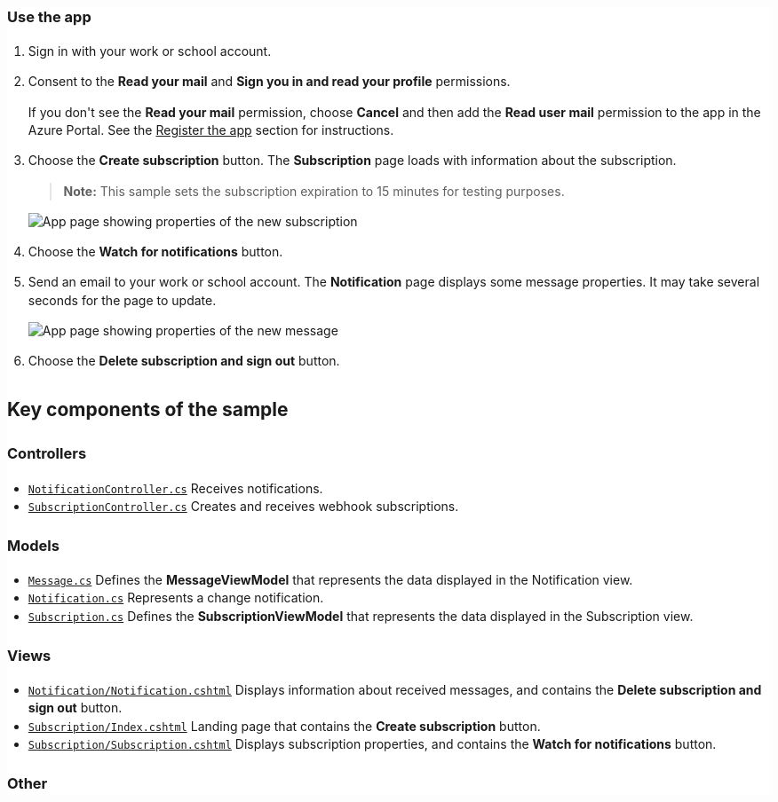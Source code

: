 ### Use the app

1. Sign in with your work or school account.

1. Consent to the **Read your mail** and **Sign you in and read your profile** permissions.

    If you don't see the **Read your mail** permission, choose **Cancel** and then add the **Read user mail** permission to the app in the Azure Portal. See the [Register the app](#register-the-app) section for instructions.

1. Choose the **Create subscription** button. The **Subscription** page loads with information about the subscription.

    > **Note:** This sample sets the subscription expiration to 15 minutes for testing purposes.

    ![App page showing properties of the new subscription](readme-images/Page2.PNG)

1. Choose the **Watch for notifications** button.

1. Send an email to your work or school account. The **Notification** page displays some message properties. It may take several seconds for the page to update.

    ![App page showing properties of the new message](readme-images/Page3.PNG)

1. Choose the **Delete subscription and sign out** button.

## Key components of the sample

### Controllers

- [`NotificationController.cs`](GraphWebhooks/Controllers/NotificationController.cs) Receives notifications.
- [`SubscriptionController.cs`](GraphWebhooks/Controllers/SubscriptionController.cs) Creates and receives webhook subscriptions.

### Models

- [`Message.cs`](GraphWebhooks/Models/Message.cs) Defines the **MessageViewModel** that represents the data displayed in the Notification view.
- [`Notification.cs`](GraphWebhooks/Models/Notification.cs) Represents a change notification.
- [`Subscription.cs`](GraphWebhooks/Models/Subscription.cs) Defines the **SubscriptionViewModel** that represents the data displayed in the Subscription view.

### Views

- [`Notification/Notification.cshtml`](GraphWebhooks/Views/Notification/Notification.cshtml) Displays information about received messages, and contains the **Delete subscription and sign out** button.
- [`Subscription/Index.cshtml`](GraphWebhooks/Views/Subscription/Index.cshtml) Landing page that contains the **Create subscription** button.
- [`Subscription/Subscription.cshtml`](GraphWebhooks/Views/Subscription/Subscription.cshtml) Displays subscription properties, and contains the **Watch for notifications** button.

### Other
